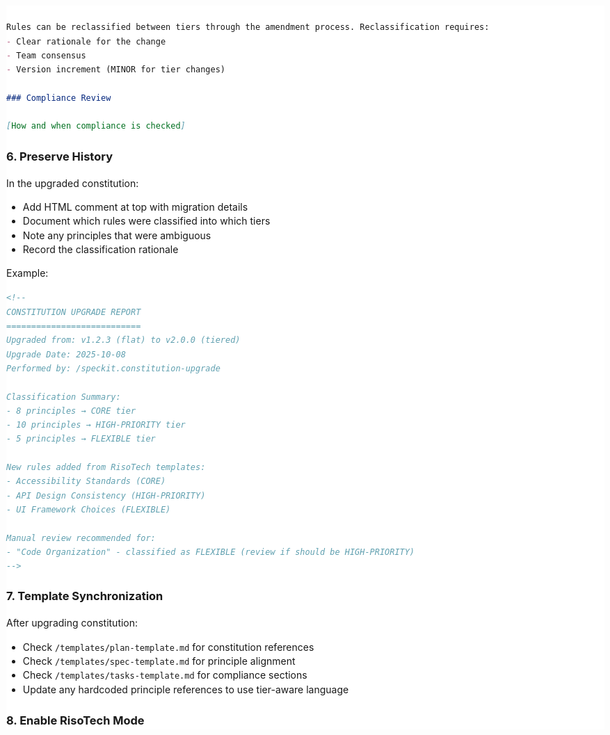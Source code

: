 ```markdown

Rules can be reclassified between tiers through the amendment process. Reclassification requires:
- Clear rationale for the change
- Team consensus
- Version increment (MINOR for tier changes)

### Compliance Review

[How and when compliance is checked]
```

### 6. Preserve History

In the upgraded constitution:
- Add HTML comment at top with migration details
- Document which rules were classified into which tiers
- Note any principles that were ambiguous
- Record the classification rationale

Example:
```html
<!--
CONSTITUTION UPGRADE REPORT
===========================
Upgraded from: v1.2.3 (flat) to v2.0.0 (tiered)
Upgrade Date: 2025-10-08
Performed by: /speckit.constitution-upgrade

Classification Summary:
- 8 principles → CORE tier
- 10 principles → HIGH-PRIORITY tier
- 5 principles → FLEXIBLE tier

New rules added from RisoTech templates:
- Accessibility Standards (CORE)
- API Design Consistency (HIGH-PRIORITY)
- UI Framework Choices (FLEXIBLE)

Manual review recommended for:
- "Code Organization" - classified as FLEXIBLE (review if should be HIGH-PRIORITY)
-->
```

### 7. Template Synchronization

After upgrading constitution:
- Check `/templates/plan-template.md` for constitution references
- Check `/templates/spec-template.md` for principle alignment
- Check `/templates/tasks-template.md` for compliance sections
- Update any hardcoded principle references to use tier-aware language

### 8. Enable RisoTech Mode
